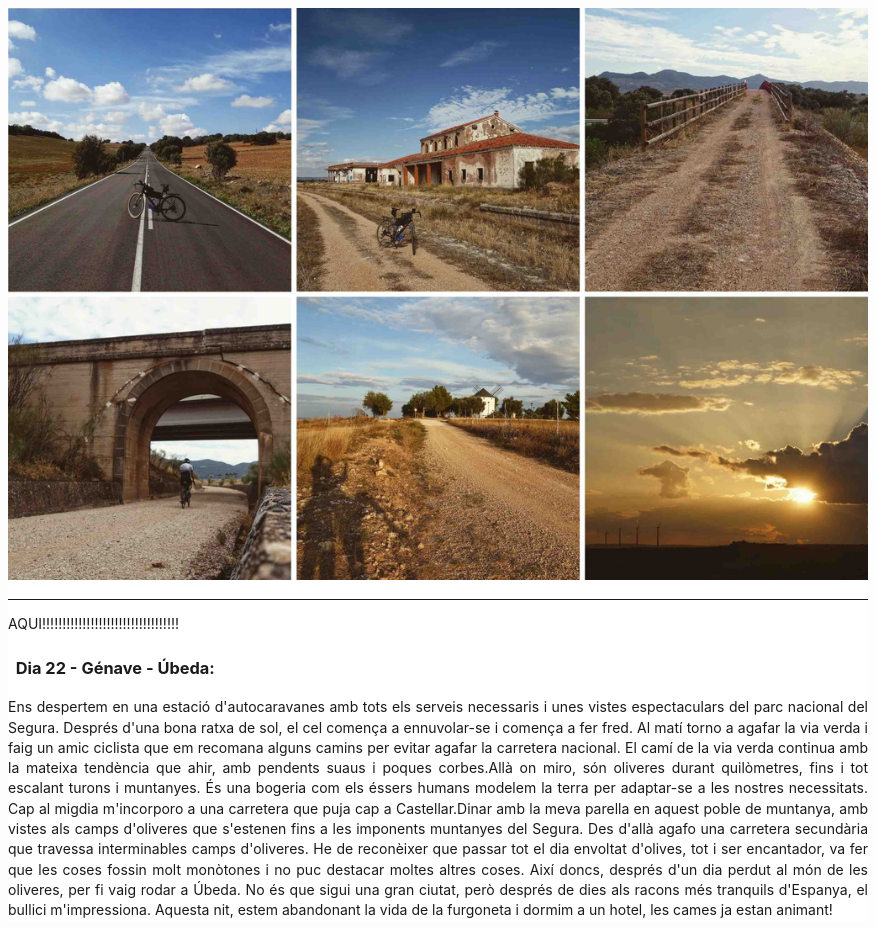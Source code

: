 ![day21_bikeGreTen](/../../assets/img/BikeGrenobleTenerife/day21.jpg "day21_bikeGreTen")


---

AQUI!!!!!!!!!!!!!!!!!!!!!!!!!!!!!!!!!!



###   Dia 22 - Génave - Úbeda:
<p align="justify">
Ens despertem en una estació d'autocaravanes amb tots els serveis necessaris i unes vistes espectaculars del parc nacional del Segura. Després d'una bona ratxa de sol, el cel comença a ennuvolar-se i comença a fer fred. Al matí torno a agafar la via verda i faig un amic ciclista que em recomana alguns camins per evitar agafar la carretera nacional. El camí de la via verda continua amb la mateixa tendència que ahir, amb pendents suaus i poques corbes.Allà on miro, són oliveres durant quilòmetres, fins i tot escalant turons i muntanyes. És una bogeria com els éssers humans modelem la terra per adaptar-se a les nostres necessitats. Cap al migdia m'incorporo a una carretera que puja cap a Castellar.Dinar amb la meva parella en aquest poble de muntanya, amb vistes als camps d'oliveres que s'estenen fins a les imponents muntanyes del Segura. Des d'allà agafo una carretera secundària que travessa interminables camps d'oliveres. He de reconèixer que passar tot el dia envoltat d'olives, tot i ser encantador, va fer que les coses fossin molt monòtones i no puc destacar moltes altres coses. Així doncs, després d'un dia perdut al món de les oliveres, per fi vaig rodar a Úbeda. No és que sigui una gran ciutat, però després de dies als racons més tranquils d'Espanya, el bullici m'impressiona. Aquesta nit, estem abandonant la vida de la furgoneta i dormim a un hotel, les cames ja estan animant!
</p>
